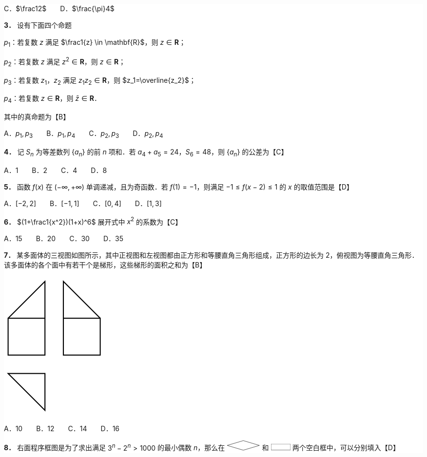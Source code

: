 C．$\frac12$　　D．$\frac{\pi}4$

**3．** 设有下面四个命题

$p_1$：若复数 $z$ 满足 $\frac1{z} \in \mathbf{R}$，则 $z \in \mathbf{R}$；

$p_2$：若复数 $z$ 满足 $z^2 \in \mathbf{R}$，则 $z \in \mathbf{R}$；

$p_3$：若复数 $z_1$，$z_2$ 满足 $z_1z_2 \in \mathbf{R}$，则 $z_1=\overline{z_2}$；

$p_4$：若复数 $z \in \mathbf{R}$，则 $\bar{z} \in \mathbf{R}$．

其中的真命题为【B】

A．$p_1,p_3$　　B．$p_1,p_4$　　C．$p_2,p_3$　　D．$p_2,p_4$

**4．** 记 $S_{n}$ 为等差数列 $\{ a_{n}\}$ 的前 $n$ 项和．若 $a_4+a_5=24$，$S_6=48$，则 $\{ a_{n}\}$ 的公差为【C】

A．1　　B．2　　C．4　　D．8

**5．** 函数 $f(x)$ 在 $(-\infty,+\infty)$ 单调递减，且为奇函数．若 $f(1)=-1$，则满足 $- 1 \leqslant f(x-2) \leqslant 1$ 的 $x$ 的取值范围是【D】

A．$\lbrack-2,2\rbrack$　　B．$\lbrack-1,1\rbrack$　　C．$\lbrack 0,4\rbrack$　　D．$\lbrack 1,3\rbrack$

**6．** $(1+\frac1{x^2})(1+x)^6$ 展开式中 $x^2$ 的系数为【C】

A．15　　B．20　　C．30　　D．35

**7．** 某多面体的三视图如图所示，其中正视图和左视图都由正方形和等腰直角三角形组成，正方形的边长为 $2$，俯视图为等腰直角三角形．该多面体的各个面中有若干个是梯形，这些梯形的面积之和为【B】

![](2017t7.svg)

A．10　　B．12　　C．14　　D．16

**8．** 右面程序框图是为了求出满足 $3^n−2^n>1000$ 的最小偶数 $n$，那么在 <?xml version="1.0" encoding="UTF-8"?><svg width="18.12mm" height="5.382mm" version="1.1" viewBox="0 0 18.12 5.382" xmlns="http://www.w3.org/2000/svg"><g transform="translate(-96.77 -145.5)"><g transform="matrix(.3528 0 0 -.3528 105.8 118.2)"><path d="m24.8-85.04-24.8 7.369-24.8-7.369 24.8-7.369z" fill="none" stroke="#000" stroke-miterlimit="10" stroke-width=".4981"/></g></g></svg> 和 <?xml version="1.0" encoding="UTF-8"?><svg width="10.68mm" height="3.479mm" version="1.1" viewBox="0 0 10.68 3.479" xmlns="http://www.w3.org/2000/svg"><g transform="translate(-108.2 -159.7)"><g transform="matrix(.3528 0 0 -.3528 131.5 140.4)"><path d="m-65.97-64.26h29.89v9.465h-29.89z" fill="none" stroke="#000" stroke-miterlimit="10" stroke-width=".3985"/><g transform="scale(-1)"><g transform="rotate(180 -2.916 32.77)"></g></g></g></g></svg> 两个空白框中，可以分别填入【D】
